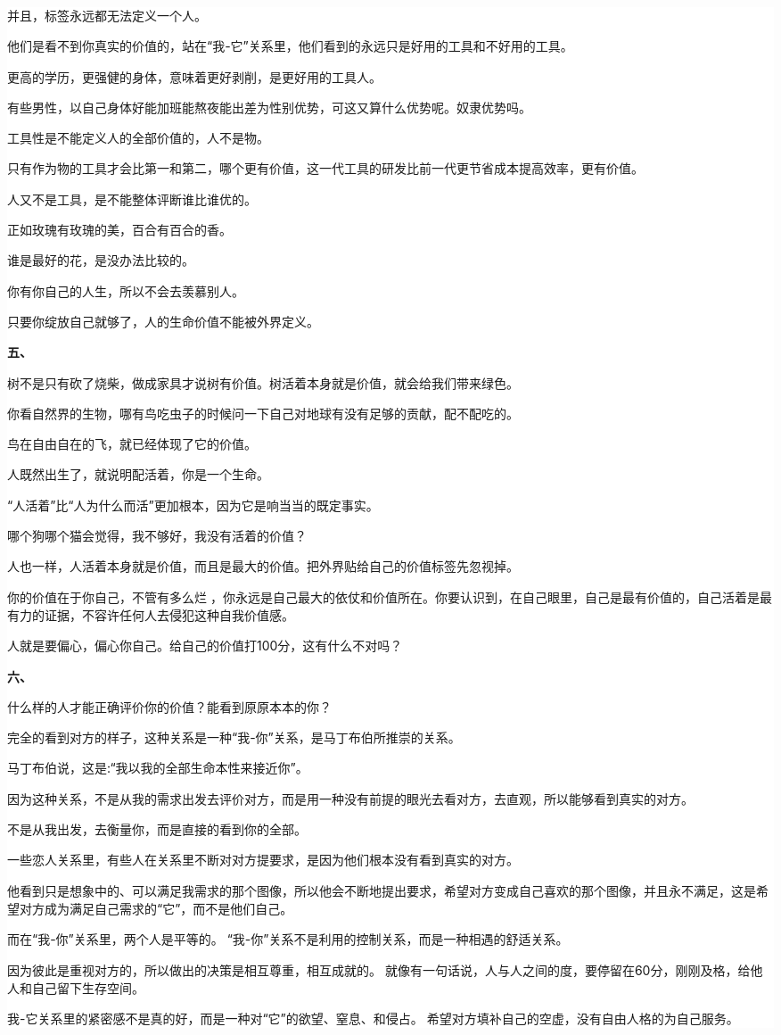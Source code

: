 并且，标签永远都无法定义一个人。

他们是看不到你真实的价值的，站在“我-它”关系里，他们看到的永远只是好用的工具和不好用的工具。

更高的学历，更强健的身体，意味着更好剥削，是更好用的工具人。

有些男性，以自己身体好能加班能熬夜能出差为性别优势，可这又算什么优势呢。奴隶优势吗。

工具性是不能定义人的全部价值的，人不是物。

只有作为物的工具才会比第一和第二，哪个更有价值，这一代工具的研发比前一代更节省成本提高效率，更有价值。

人又不是工具，是不能整体评断谁比谁优的。

正如玫瑰有玫瑰的美，百合有百合的香。

谁是最好的花，是没办法比较的。

你有你自己的人生，所以不会去羡慕别人。

只要你绽放自己就够了，人的生命价值不能被外界定义。

**五、**

树不是只有砍了烧柴，做成家具才说树有价值。树活着本身就是价值，就会给我们带来绿色。

你看自然界的生物，哪有鸟吃虫子的时候问一下自己对地球有没有足够的贡献，配不配吃的。

鸟在自由自在的飞，就已经体现了它的价值。

人既然出生了，就说明配活着，你是一个生命。

“人活着”比“人为什么而活”更加根本，因为它是响当当的既定事实。

哪个狗哪个猫会觉得，我不够好，我没有活着的价值？

人也一样，人活着本身就是价值，而且是最大的价值。把外界贴给自己的价值标签先忽视掉。

你的价值在于你自己，不管有多么烂
，你永远是自己最大的依仗和价值所在。你要认识到，在自己眼里，自己是最有价值的，自己活着是最有力的证据，不容许任何人去侵犯这种自我价值感。

人就是要偏心，偏心你自己。给自己的价值打100分，这有什么不对吗？

**六、**

什么样的人才能正确评价你的价值？能看到原原本本的你？

完全的看到对方的样子，这种关系是一种“我-你”关系，是马丁布伯所推崇的关系。

马丁布伯说，这是:“我以我的全部生命本性来接近你”。

因为这种关系，不是从我的需求出发去评价对方，而是用一种没有前提的眼光去看对方，去直观，所以能够看到真实的对方。

不是从我出发，去衡量你，而是直接的看到你的全部。

一些恋人关系里，有些人在关系里不断对对方提要求，是因为他们根本没有看到真实的对方。

他看到只是想象中的、可以满足我需求的那个图像，所以他会不断地提出要求，希望对方变成自己喜欢的那个图像，并且永不满足，这是希望对方成为满足自己需求的“它”，而不是他们自己。

而在“我-你”关系里，两个人是平等的。  “我-你”关系不是利用的控制关系，而是一种相遇的舒适关系。

因为彼此是重视对方的，所以做出的决策是相互尊重，相互成就的。  就像有一句话说，人与人之间的度，要停留在60分，刚刚及格，给他人和自己留下生存空间。

我-它关系里的紧密感不是真的好，而是一种对“它”的欲望、窒息、和侵占。  希望对方填补自己的空虚，没有自由人格的为自己服务。
